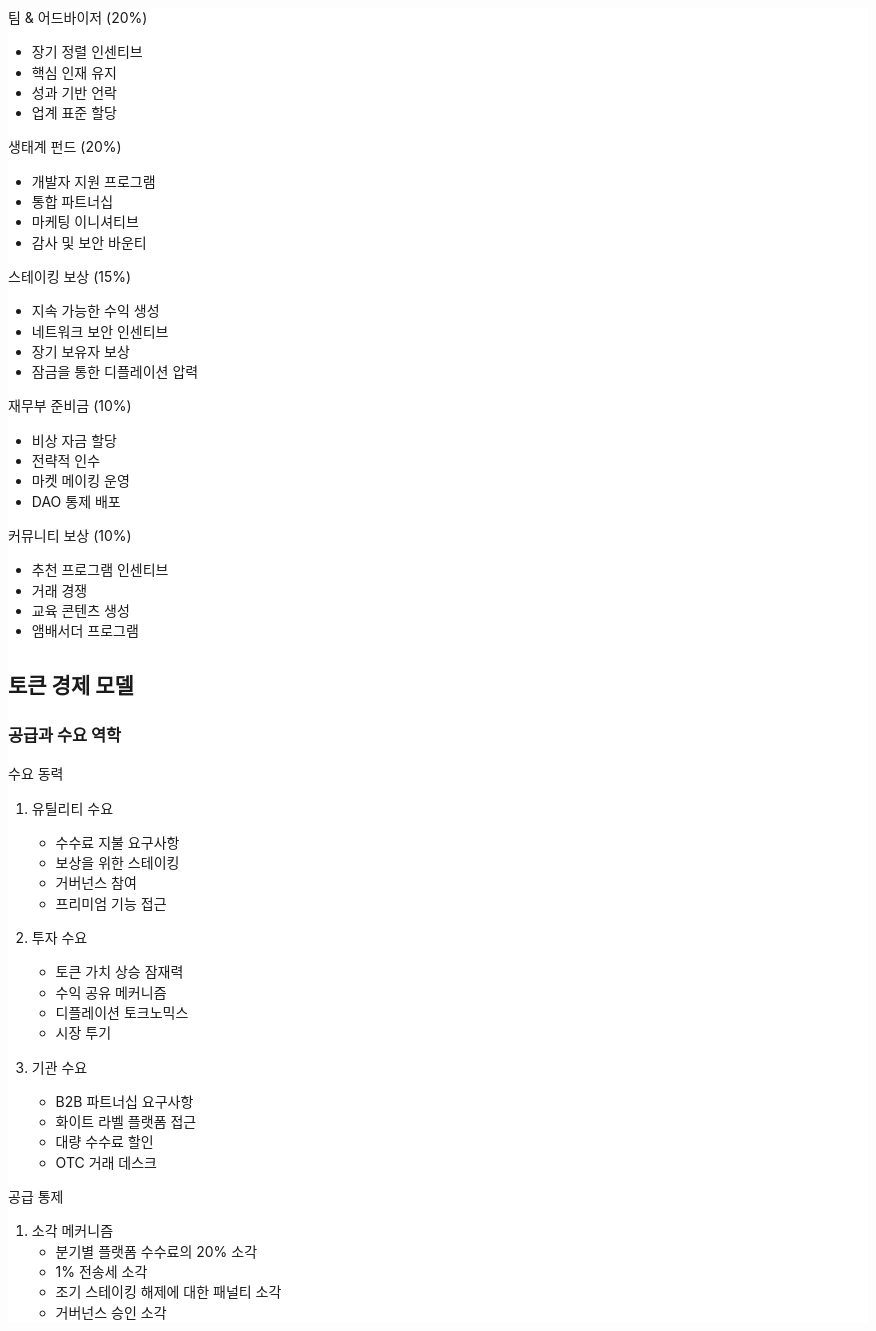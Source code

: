 팀 & 어드바이저 (20%)
- 장기 정렬 인센티브
- 핵심 인재 유지
- 성과 기반 언락
- 업계 표준 할당

생태계 펀드 (20%)
- 개발자 지원 프로그램
- 통합 파트너십
- 마케팅 이니셔티브
- 감사 및 보안 바운티

스테이킹 보상 (15%)
- 지속 가능한 수익 생성
- 네트워크 보안 인센티브
- 장기 보유자 보상
- 잠금을 통한 디플레이션 압력

재무부 준비금 (10%)
- 비상 자금 할당
- 전략적 인수
- 마켓 메이킹 운영
- DAO 통제 배포

커뮤니티 보상 (10%)
- 추천 프로그램 인센티브
- 거래 경쟁
- 교육 콘텐츠 생성
- 앰배서더 프로그램

## 토큰 경제 모델

### 공급과 수요 역학

수요 동력
1. 유틸리티 수요
   - 수수료 지불 요구사항
   - 보상을 위한 스테이킹
   - 거버넌스 참여
   - 프리미엄 기능 접근

2. 투자 수요
   - 토큰 가치 상승 잠재력
   - 수익 공유 메커니즘
   - 디플레이션 토크노믹스
   - 시장 투기

3. 기관 수요
   - B2B 파트너십 요구사항
   - 화이트 라벨 플랫폼 접근
   - 대량 수수료 할인
   - OTC 거래 데스크

공급 통제
1. 소각 메커니즘
   - 분기별 플랫폼 수수료의 20% 소각
   - 1% 전송세 소각
   - 조기 스테이킹 해제에 대한 패널티 소각
   - 거버넌스 승인 소각
